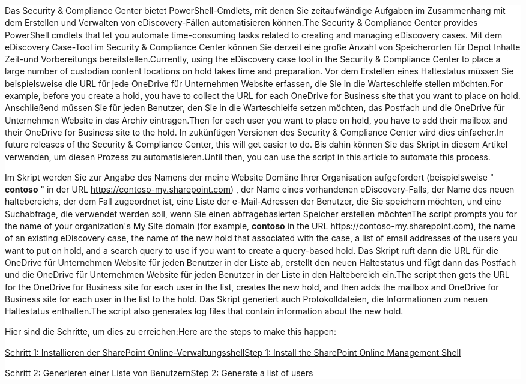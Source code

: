 <span data-ttu-id="214c1-104">Das Security & Compliance Center bietet PowerShell-Cmdlets, mit denen Sie zeitaufwändige Aufgaben im Zusammenhang mit dem Erstellen und Verwalten von eDiscovery-Fällen automatisieren können.</span><span class="sxs-lookup"><span data-stu-id="214c1-104">The Security & Compliance Center provides PowerShell cmdlets that let you automate time-consuming tasks related to creating and managing eDiscovery cases.</span></span> <span data-ttu-id="214c1-105">Mit dem eDiscovery Case-Tool im Security & Compliance Center können Sie derzeit eine große Anzahl von Speicherorten für Depot Inhalte Zeit-und Vorbereitungs bereitstellen.</span><span class="sxs-lookup"><span data-stu-id="214c1-105">Currently, using the eDiscovery case tool in the Security & Compliance Center to place a large number of custodian content locations on hold takes time and preparation.</span></span> <span data-ttu-id="214c1-106">Vor dem Erstellen eines Haltestatus müssen Sie beispielsweise die URL für jede OneDrive für Unternehmen Website erfassen, die Sie in die Warteschleife stellen möchten.</span><span class="sxs-lookup"><span data-stu-id="214c1-106">For example, before you create a hold, you have to collect the URL for each OneDrive for Business site that you want to place on hold.</span></span> <span data-ttu-id="214c1-107">Anschließend müssen Sie für jeden Benutzer, den Sie in die Warteschleife setzen möchten, das Postfach und die OneDrive für Unternehmen Website in das Archiv eintragen.</span><span class="sxs-lookup"><span data-stu-id="214c1-107">Then for each user you want to place on hold, you have to add their mailbox and their OneDrive for Business site to the hold.</span></span> <span data-ttu-id="214c1-108">In zukünftigen Versionen des Security & Compliance Center wird dies einfacher.</span><span class="sxs-lookup"><span data-stu-id="214c1-108">In future releases of the Security & Compliance Center, this will get easier to do.</span></span> <span data-ttu-id="214c1-109">Bis dahin können Sie das Skript in diesem Artikel verwenden, um diesen Prozess zu automatisieren.</span><span class="sxs-lookup"><span data-stu-id="214c1-109">Until then, you can use the script in this article to automate this process.</span></span>
  
<span data-ttu-id="214c1-110">Im Skript werden Sie zur Angabe des Namens der meine Website Domäne Ihrer Organisation aufgefordert (beispielsweise " **contoso** " in der URL https://contoso-my.sharepoint.com) , der Name eines vorhandenen eDiscovery-Falls, der Name des neuen haltebereichs, der dem Fall zugeordnet ist, eine Liste der e-Mail-Adressen der Benutzer, die Sie speichern möchten, und eine Suchabfrage, die verwendet werden soll, wenn Sie einen abfragebasierten Speicher erstellen möchten</span><span class="sxs-lookup"><span data-stu-id="214c1-110">The script prompts you for the name of your organization's My Site domain (for example, **contoso** in the URL https://contoso-my.sharepoint.com), the name of an existing eDiscovery case, the name of the new hold that associated with the case, a list of email addresses of the users you want to put on hold, and a search query to use if you want to create a query-based hold.</span></span> <span data-ttu-id="214c1-111">Das Skript ruft dann die URL für die OneDrive für Unternehmen Website für jeden Benutzer in der Liste ab, erstellt den neuen Haltestatus und fügt dann das Postfach und die OneDrive für Unternehmen Website für jeden Benutzer in der Liste in den Haltebereich ein.</span><span class="sxs-lookup"><span data-stu-id="214c1-111">The script then gets the URL for the OneDrive for Business site for each user in the list, creates the new hold, and then adds the mailbox and OneDrive for Business site for each user in the list to the hold.</span></span> <span data-ttu-id="214c1-112">Das Skript generiert auch Protokolldateien, die Informationen zum neuen Haltestatus enthalten.</span><span class="sxs-lookup"><span data-stu-id="214c1-112">The script also generates log files that contain information about the new hold.</span></span>
  
<span data-ttu-id="214c1-113">Hier sind die Schritte, um dies zu erreichen:</span><span class="sxs-lookup"><span data-stu-id="214c1-113">Here are the steps to make this happen:</span></span>
  
[<span data-ttu-id="214c1-114">Schritt 1: Installieren der SharePoint Online-Verwaltungsshell</span><span class="sxs-lookup"><span data-stu-id="214c1-114">Step 1: Install the SharePoint Online Management Shell</span></span>](#step-1-install-the-sharepoint-online-management-shell)
  
[<span data-ttu-id="214c1-115">Schritt 2: Generieren einer Liste von Benutzern</span><span class="sxs-lookup"><span data-stu-id="214c1-115">Step 2: Generate a list of users</span></span>](#step-2-generate-a-list-of-users)
  